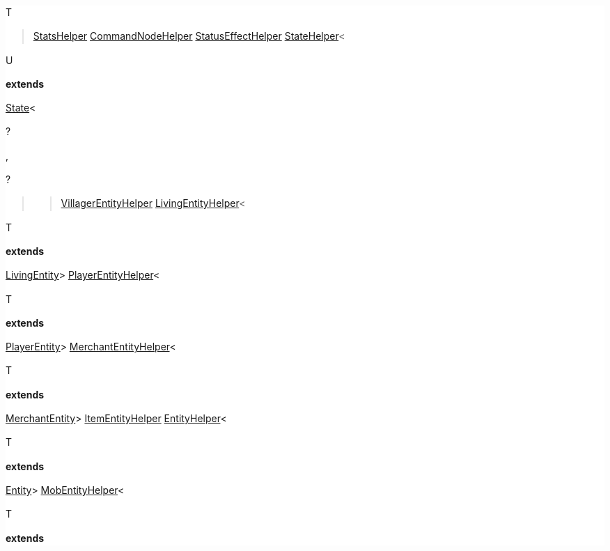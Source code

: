 T

> [StatsHelper](1.9.2/xyz/wagyourtail/jsmacros/client/api/helpers/StatsHelper.html) [CommandNodeHelper](1.9.2/xyz/wagyourtail/jsmacros/client/api/helpers/CommandNodeHelper.html) [StatusEffectHelper](1.9.2/xyz/wagyourtail/jsmacros/client/api/helpers/StatusEffectHelper.html) [StateHelper](1.9.2/xyz/wagyourtail/jsmacros/client/api/helpers/world/StateHelper.html)<

U

 **extends** 

[State](https://wagyourtail.xyz/Projects/MinecraftMappingViewer/App?mapping=INTERMEDIARY,YARN&version=1.20.5&search=net/minecraft/state/State)<

?

, 

?

>> [VillagerEntityHelper](1.9.2/xyz/wagyourtail/jsmacros/client/api/helpers/world/entity/VillagerEntityHelper.html) [LivingEntityHelper](1.9.2/xyz/wagyourtail/jsmacros/client/api/helpers/world/entity/LivingEntityHelper.html)<

T

 **extends** 

[LivingEntity](https://wagyourtail.xyz/Projects/MinecraftMappingViewer/App?mapping=INTERMEDIARY,YARN&version=1.20.5&search=net/minecraft/entity/LivingEntity)> [PlayerEntityHelper](1.9.2/xyz/wagyourtail/jsmacros/client/api/helpers/world/entity/PlayerEntityHelper.html)<

T

 **extends** 

[PlayerEntity](https://wagyourtail.xyz/Projects/MinecraftMappingViewer/App?mapping=INTERMEDIARY,YARN&version=1.20.5&search=net/minecraft/entity/player/PlayerEntity)> [MerchantEntityHelper](1.9.2/xyz/wagyourtail/jsmacros/client/api/helpers/world/entity/MerchantEntityHelper.html)<

T

 **extends** 

[MerchantEntity](https://wagyourtail.xyz/Projects/MinecraftMappingViewer/App?mapping=INTERMEDIARY,YARN&version=1.20.5&search=net/minecraft/entity/passive/MerchantEntity)> [ItemEntityHelper](1.9.2/xyz/wagyourtail/jsmacros/client/api/helpers/world/entity/ItemEntityHelper.html) [EntityHelper](1.9.2/xyz/wagyourtail/jsmacros/client/api/helpers/world/entity/EntityHelper.html)<

T

 **extends** 

[Entity](https://wagyourtail.xyz/Projects/MinecraftMappingViewer/App?mapping=INTERMEDIARY,YARN&version=1.20.5&search=net/minecraft/entity/Entity)> [MobEntityHelper](1.9.2/xyz/wagyourtail/jsmacros/client/api/helpers/world/entity/MobEntityHelper.html)<

T

 **extends** 
